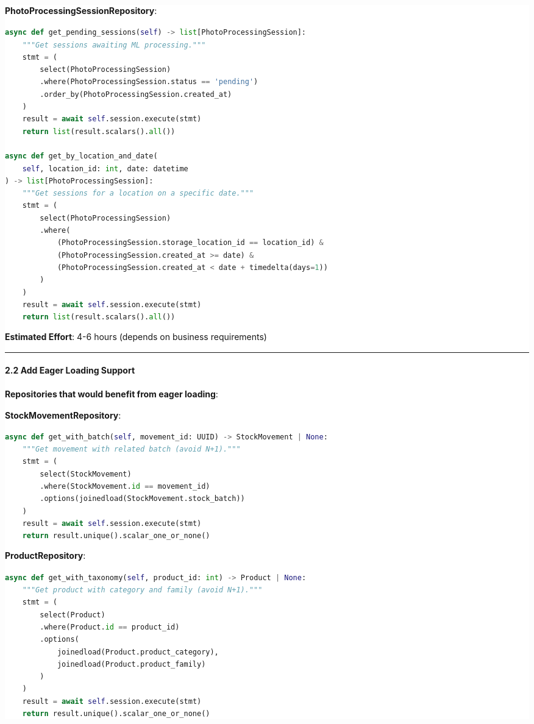 
**PhotoProcessingSessionRepository**:
```python
async def get_pending_sessions(self) -> list[PhotoProcessingSession]:
    """Get sessions awaiting ML processing."""
    stmt = (
        select(PhotoProcessingSession)
        .where(PhotoProcessingSession.status == 'pending')
        .order_by(PhotoProcessingSession.created_at)
    )
    result = await self.session.execute(stmt)
    return list(result.scalars().all())

async def get_by_location_and_date(
    self, location_id: int, date: datetime
) -> list[PhotoProcessingSession]:
    """Get sessions for a location on a specific date."""
    stmt = (
        select(PhotoProcessingSession)
        .where(
            (PhotoProcessingSession.storage_location_id == location_id) &
            (PhotoProcessingSession.created_at >= date) &
            (PhotoProcessingSession.created_at < date + timedelta(days=1))
        )
    )
    result = await self.session.execute(stmt)
    return list(result.scalars().all())
```

**Estimated Effort**: 4-6 hours (depends on business requirements)

---

#### 2.2 Add Eager Loading Support

**Repositories that would benefit from eager loading**:

**StockMovementRepository**:
```python
async def get_with_batch(self, movement_id: UUID) -> StockMovement | None:
    """Get movement with related batch (avoid N+1)."""
    stmt = (
        select(StockMovement)
        .where(StockMovement.id == movement_id)
        .options(joinedload(StockMovement.stock_batch))
    )
    result = await self.session.execute(stmt)
    return result.unique().scalar_one_or_none()
```

**ProductRepository**:
```python
async def get_with_taxonomy(self, product_id: int) -> Product | None:
    """Get product with category and family (avoid N+1)."""
    stmt = (
        select(Product)
        .where(Product.id == product_id)
        .options(
            joinedload(Product.product_category),
            joinedload(Product.product_family)
        )
    )
    result = await self.session.execute(stmt)
    return result.unique().scalar_one_or_none()
```

